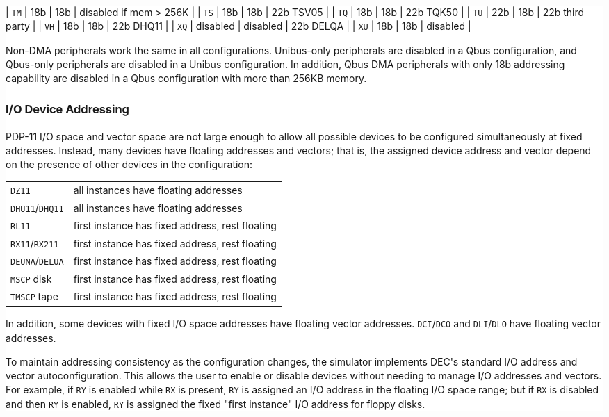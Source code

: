 | `TM` | 18b      | 18b      | disabled if mem \> 256K |
| `TS` | 18b      | 18b      | 22b TSV05               |
| `TQ` | 18b      | 18b      | 22b TQK50               |
| `TU` | 22b      | 18b      | 22b third party         |
| `VH` | 18b      | 18b      | 22b DHQ11               |
| `XQ` | disabled | disabled | 22b DELQA               |
| `XU` | 18b      | 18b      | disabled                |

Non-DMA peripherals work the same in all configurations. Unibus-only
peripherals are disabled in a Qbus configuration, and Qbus-only
peripherals are disabled in a Unibus configuration. In addition, Qbus
DMA peripherals with only 18b addressing capability are disabled in a
Qbus configuration with more than 256KB memory.

### I/O Device Addressing

PDP-11 I/O space and vector space are not large enough to allow all
possible devices to be configured simultaneously at fixed
addresses. Instead, many devices have floating addresses and vectors;
that is, the assigned device address and vector depend on the presence
of other devices in the configuration:

|                 |                                                 |
|-----------------|-------------------------------------------------|
| `DZ11`          | all instances have floating addresses           |
| `DHU11`/`DHQ11` | all instances have floating addresses           |
| `RL11`          | first instance has fixed address, rest floating |
| `RX11`/`RX211`  | first instance has fixed address, rest floating |
| `DEUNA`/`DELUA` | first instance has fixed address, rest floating |
| `MSCP` disk     | first instance has fixed address, rest floating |
| `TMSCP` tape    | first instance has fixed address, rest floating |

In addition, some devices with fixed I/O space addresses have floating
vector addresses. `DCI`/`DCO` and `DLI`/`DLO` have floating vector
addresses.

To maintain addressing consistency as the configuration changes, the
simulator implements DEC's standard I/O address and vector
autoconfiguration. This allows the user to enable or disable devices
without needing to manage I/O addresses and vectors. For example, if
`RY` is enabled while `RX` is present, `RY` is assigned an I/O address
in the floating I/O space range; but if `RX` is disabled and then `RY`
is enabled, `RY` is assigned the fixed "first instance" I/O address
for floppy disks.
